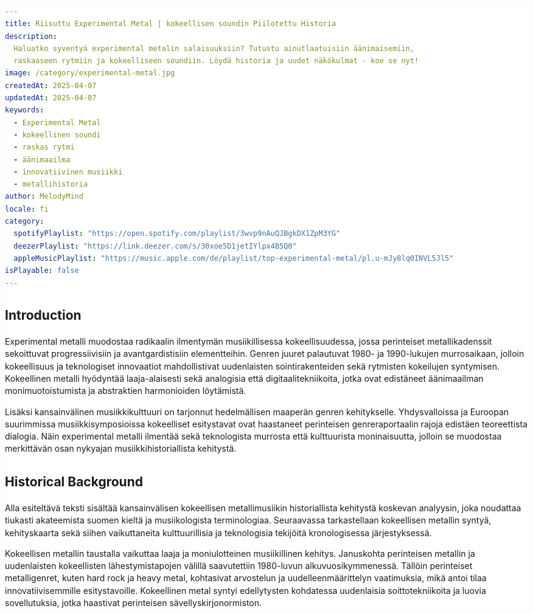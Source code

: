 ```yaml
---
title: Riisuttu Experimental Metal | kokeellisen soundin Piilotettu Historia
description:
  Haluatko syventyä experimental metalin salaisuuksiin? Tutustu ainutlaatuisiin äänimaisemiin,
  raskaaseen rytmiin ja kokeelliseen soundiin. Löydä historia ja uudet näkökulmat - koe se nyt!
image: /category/experimental-metal.jpg
createdAt: 2025-04-07
updatedAt: 2025-04-07
keywords:
  - Experimental Metal
  - kokeellinen soundi
  - raskas rytmi
  - äänimaailma
  - innovatiivinen musiikki
  - metallihistoria
author: MelodyMind
locale: fi
category:
  spotifyPlaylist: "https://open.spotify.com/playlist/3wvp9nAuQJBgkDX1ZpM3YG"
  deezerPlaylist: "https://link.deezer.com/s/30xoe5D1jetIYlpx4B5Q0"
  appleMusicPlaylist: "https://music.apple.com/de/playlist/top-experimental-metal/pl.u-mJy8lq0INVL5Jl5"
isPlayable: false
---
```


## Introduction

Experimental metalli muodostaa radikaalin ilmentymän musiikillisessa kokeellisuudessa, jossa
perinteiset metallikadenssit sekoittuvat progressiivisiin ja avantgardistisiin elementteihin. Genren
juuret palautuvat 1980- ja 1990-lukujen murrosaikaan, jolloin kokeellisuus ja teknologiset
innovaatiot mahdollistivat uudenlaisten sointirakenteiden sekä rytmisten kokeilujen syntymisen.
Kokeellinen metalli hyödyntää laaja-alaisesti sekä analogisia että digitaalitekniikoita, jotka ovat
edistäneet äänimaailman monimuotoistumista ja abstraktien harmonioiden löytämistä.

Lisäksi kansainvälinen musiikkikulttuuri on tarjonnut hedelmällisen maaperän genren kehitykselle.
Yhdysvalloissa ja Euroopan suurimmissa musiikkisymposioissa kokeelliset esitystavat ovat haastaneet
perinteisen genreraportaalin rajoja edistäen teoreettista dialogia. Näin experimental metalli
ilmentää sekä teknologista murrosta että kulttuurista moninaisuutta, jolloin se muodostaa
merkittävän osan nykyajan musiikkihistoriallista kehitystä.

## Historical Background

Alla esiteltävä teksti sisältää kansainvälisen kokeellisen metallimusiikin historiallista kehitystä
koskevan analyysin, joka noudattaa tiukasti akateemista suomen kieltä ja musiikologista
terminologiaa. Seuraavassa tarkastellaan kokeellisen metallin syntyä, kehityskaarta sekä siihen
vaikuttaneita kulttuurillisia ja teknologisia tekijöitä kronologisessa järjestyksessä.

Kokeellisen metallin taustalla vaikuttaa laaja ja moniulotteinen musiikillinen kehitys. Januskohta
perinteisen metallin ja uudenlaisten kokeellisten lähestymistapojen välillä saavutettiin 1980-luvun
alkuvuosikymmenessä. Tällöin perinteiset metalligenret, kuten hard rock ja heavy metal, kohtasivat
arvostelun ja uudelleenmäärittelyn vaatimuksia, mikä antoi tilaa innovatiivisemmille esitystavoille.
Kokeellinen metal syntyi edellytysten kohdatessa uudenlaisia soittotekniikoita ja luovia
sovellutuksia, jotka haastivat perinteisen sävellyskirjonormiston.
